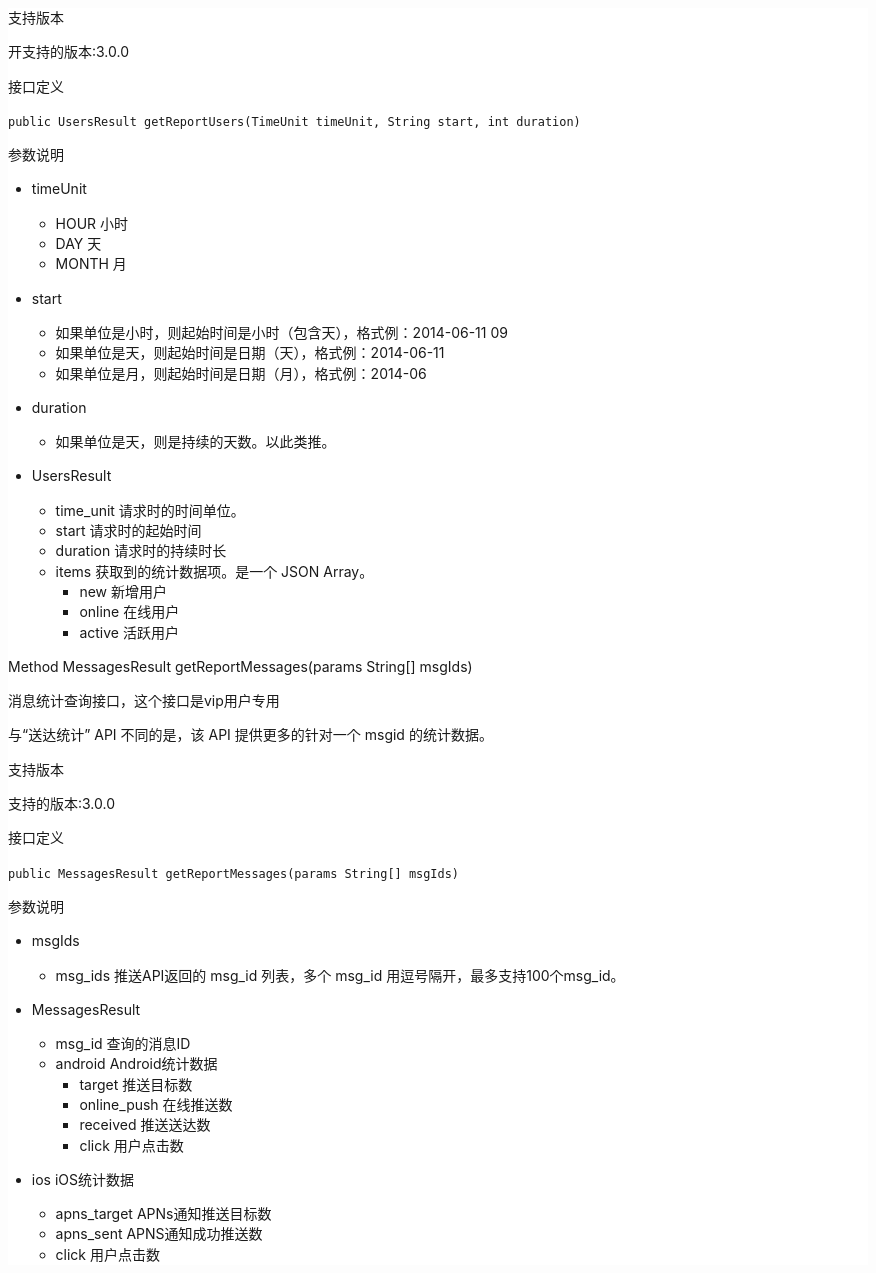 支持版本

开支持的版本:3.0.0

接口定义

```
public UsersResult getReportUsers(TimeUnit timeUnit, String start, int duration)
```

参数说明

* timeUnit

	* HOUR 小时
	* DAY 天
	* MONTH 月

* start

	* 如果单位是小时，则起始时间是小时（包含天），格式例：2014-06-11 09
	* 如果单位是天，则起始时间是日期（天），格式例：2014-06-11
	* 如果单位是月，则起始时间是日期（月），格式例：2014-06

* duration
	* 如果单位是天，则是持续的天数。以此类推。

* UsersResult

	* time_unit 请求时的时间单位。
	* start 请求时的起始时间
	* duration 请求时的持续时长
	* items 获取到的统计数据项。是一个 JSON Array。
		* new 新增用户
		* online 在线用户
		* active 活跃用户


Method MessagesResult getReportMessages(params String[] msgIds)

消息统计查询接口，这个接口是vip用户专用

与“送达统计” API 不同的是，该 API 提供更多的针对一个 msgid 的统计数据。

支持版本

支持的版本:3.0.0

接口定义
```
public MessagesResult getReportMessages(params String[] msgIds)
```
参数说明

* msgIds
	* msg_ids 推送API返回的 msg_id 列表，多个 msg_id 用逗号隔开，最多支持100个msg_id。

* MessagesResult
	* msg_id 查询的消息ID
	* android Android统计数据
		* target 推送目标数
		* online_push 在线推送数
		* received 推送送达数
		* click 用户点击数		
* ios iOS统计数据
	* apns_target APNs通知推送目标数
	* apns_sent APNS通知成功推送数
	* click 用户点击数

